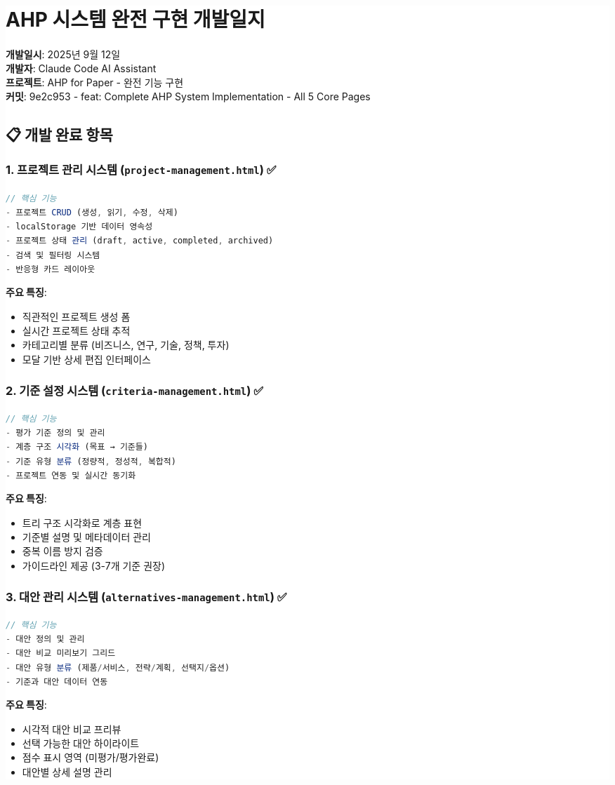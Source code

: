 # AHP 시스템 완전 구현 개발일지

**개발일시**: 2025년 9월 12일  
**개발자**: Claude Code AI Assistant  
**프로젝트**: AHP for Paper - 완전 기능 구현  
**커밋**: 9e2c953 - feat: Complete AHP System Implementation - All 5 Core Pages

## 📋 개발 완료 항목

### 1. 프로젝트 관리 시스템 (`project-management.html`) ✅
```javascript
// 핵심 기능
- 프로젝트 CRUD (생성, 읽기, 수정, 삭제)
- localStorage 기반 데이터 영속성
- 프로젝트 상태 관리 (draft, active, completed, archived)
- 검색 및 필터링 시스템
- 반응형 카드 레이아웃
```

**주요 특징**:
- 직관적인 프로젝트 생성 폼
- 실시간 프로젝트 상태 추적
- 카테고리별 분류 (비즈니스, 연구, 기술, 정책, 투자)
- 모달 기반 상세 편집 인터페이스

### 2. 기준 설정 시스템 (`criteria-management.html`) ✅
```javascript
// 핵심 기능
- 평가 기준 정의 및 관리
- 계층 구조 시각화 (목표 → 기준들)
- 기준 유형 분류 (정량적, 정성적, 복합적)
- 프로젝트 연동 및 실시간 동기화
```

**주요 특징**:
- 트리 구조 시각화로 계층 표현
- 기준별 설명 및 메타데이터 관리
- 중복 이름 방지 검증
- 가이드라인 제공 (3-7개 기준 권장)

### 3. 대안 관리 시스템 (`alternatives-management.html`) ✅
```javascript
// 핵심 기능
- 대안 정의 및 관리
- 대안 비교 미리보기 그리드
- 대안 유형 분류 (제품/서비스, 전략/계획, 선택지/옵션)
- 기준과 대안 데이터 연동
```

**주요 특징**:
- 시각적 대안 비교 프리뷰
- 선택 가능한 대안 하이라이트
- 점수 표시 영역 (미평가/평가완료)
- 대안별 상세 설명 관리
